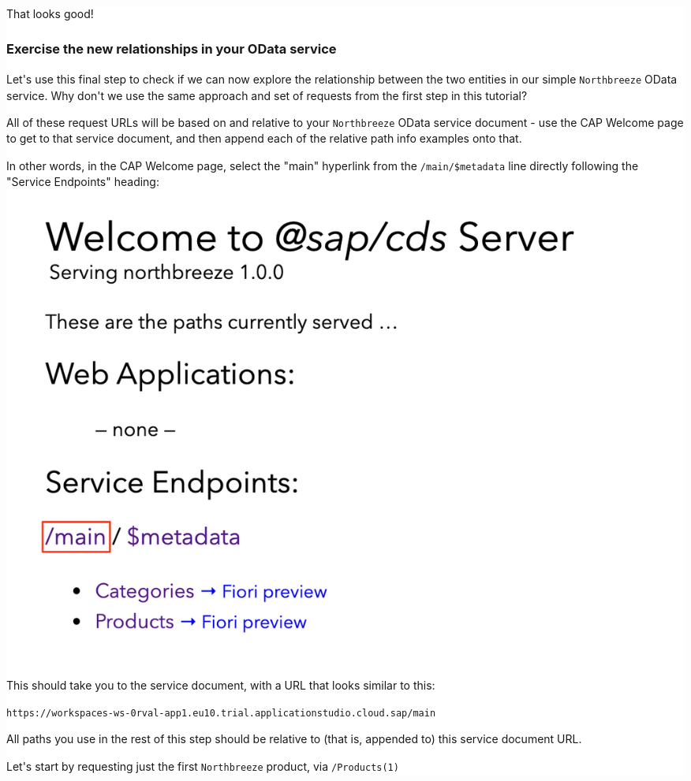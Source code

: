 That looks good!

### Exercise the new relationships in your OData service

Let's use this final step to check if we can now explore the relationship between the two entities in our simple `Northbreeze` OData service. Why don't we use the same approach and set of requests from the first step in this tutorial?

All of these request URLs will be based on and relative to your `Northbreeze` OData service document - use the CAP Welcome page to get to that service document, and then append each of the relative path info examples onto that.

In other words, in the CAP Welcome page, select the "main" hyperlink from the `/main/$metadata` line directly following the "Service Endpoints" heading:

![main hyperlink](main-hyperlink.png)

This should take you to the service document, with a URL that looks similar to this:

`https://workspaces-ws-0rval-app1.eu10.trial.applicationstudio.cloud.sap/main`

All paths you use in the rest of this step should be relative to (that is, appended to) this service document URL.

Let's start by requesting just the first `Northbreeze` product, via `/Products(1)`
